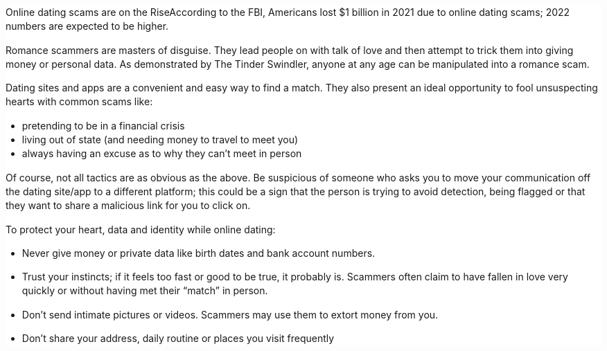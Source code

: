 <p>Online dating scams are on the RiseAccording to the FBI, Americans lost $1 billion in 2021 due to online dating scams; 2022 numbers are expected to be higher.&nbsp;&nbsp;</p>



<p>Romance scammers are masters of disguise. They lead people on with talk of love and then attempt to trick them into giving money or personal data. As demonstrated by The Tinder Swindler, anyone at any age can be manipulated into a romance scam.&nbsp;</p>



<p>Dating sites and apps are a convenient and easy way to find a match. They also present an ideal opportunity to fool unsuspecting hearts with common scams like: &nbsp;&nbsp;</p>



<ul>
<li>pretending to be in a financial crisis&nbsp;&nbsp;</li>



<li>living out of state (and needing money to travel to meet you)&nbsp;</li>



<li>always having an excuse as to why they can’t meet in person&nbsp;</li>
</ul>



<p>Of course, not all tactics are as obvious as the above. Be suspicious of someone who asks you to move your communication off the dating site/app to a different platform; this could be a sign that the person is trying to avoid detection, being flagged or that they want to share a malicious link for you to click on.&nbsp;</p>



<p>To protect your heart, data and identity while online dating:&nbsp;</p>



<ul>
<li>Never give money or private data like birth dates and bank account numbers.&nbsp;&nbsp;&nbsp;</li>
</ul>



<ul>
<li>Trust your instincts; if it feels too fast or good to be true, it probably is. Scammers often claim to have fallen in love very quickly or without having met their “match” in person.&nbsp;&nbsp;</li>
</ul>



<ul>
<li>Don’t send intimate pictures or videos. Scammers may use them to extort money from you.&nbsp;</li>
</ul>



<ul>
<li>Don’t share your address, daily routine or places you visit frequently&nbsp;&nbsp;</li>
</ul>
